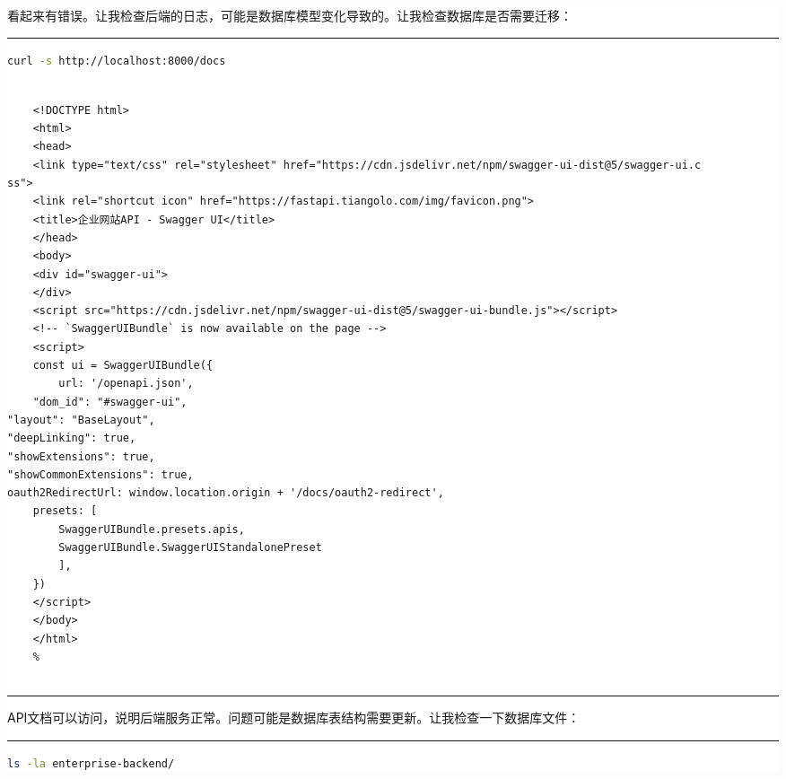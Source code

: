 
看起来有错误。让我检查后端的日志，可能是数据库模型变化导致的。让我检查数据库是否需要迁移：


---

```bash
curl -s http://localhost:8000/docs
```

```

    <!DOCTYPE html>
    <html>
    <head>
    <link type="text/css" rel="stylesheet" href="https://cdn.jsdelivr.net/npm/swagger-ui-dist@5/swagger-ui.c
ss">
    <link rel="shortcut icon" href="https://fastapi.tiangolo.com/img/favicon.png">
    <title>企业网站API - Swagger UI</title>
    </head>
    <body>
    <div id="swagger-ui">
    </div>
    <script src="https://cdn.jsdelivr.net/npm/swagger-ui-dist@5/swagger-ui-bundle.js"></script>
    <!-- `SwaggerUIBundle` is now available on the page -->
    <script>
    const ui = SwaggerUIBundle({
        url: '/openapi.json',
    "dom_id": "#swagger-ui",
"layout": "BaseLayout",
"deepLinking": true,
"showExtensions": true,
"showCommonExtensions": true,
oauth2RedirectUrl: window.location.origin + '/docs/oauth2-redirect',
    presets: [
        SwaggerUIBundle.presets.apis,
        SwaggerUIBundle.SwaggerUIStandalonePreset
        ],
    })
    </script>
    </body>
    </html>
    %


```

---

API文档可以访问，说明后端服务正常。问题可能是数据库表结构需要更新。让我检查一下数据库文件：


---

```bash
ls -la enterprise-backend/
```
